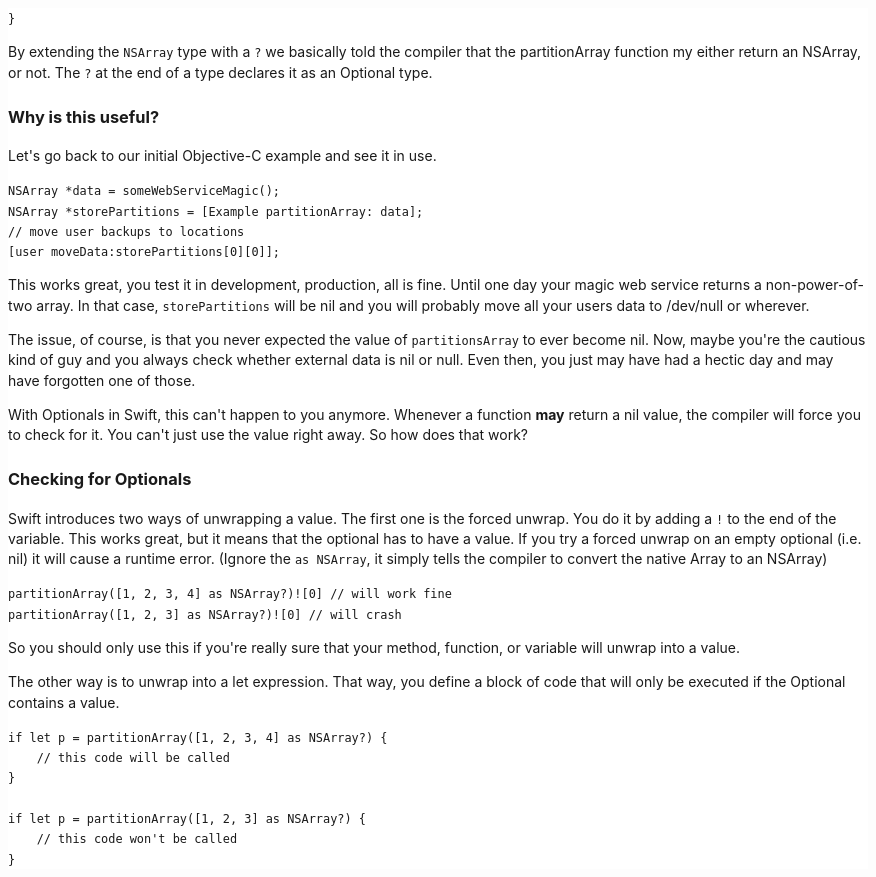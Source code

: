 ``` {.Javascript}
}
```

By extending the `NSArray` type with a `?` we basically told the
compiler that the partitionArray function my either return an NSArray,
or not. The `?` at the end of a type declares it as an Optional type.

### Why is this useful?

Let\'s go back to our initial Objective-C example and see it in use.

``` {.Objective-C}
NSArray *data = someWebServiceMagic();
NSArray *storePartitions = [Example partitionArray: data];
// move user backups to locations
[user moveData:storePartitions[0][0]];
```

This works great, you test it in development, production, all is fine.
Until one day your magic web service returns a non-power-of-two array.
In that case, `storePartitions` will be nil and you will probably move
all your users data to /dev/null or wherever.

The issue, of course, is that you never expected the value of
`partitionsArray` to ever become nil. Now, maybe you\'re the cautious
kind of guy and you always check whether external data is nil or null.
Even then, you just may have had a hectic day and may have forgotten one
of those.

With Optionals in Swift, this can\'t happen to you anymore. Whenever a
function **may** return a nil value, the compiler will force you to
check for it. You can\'t just use the value right away. So how does that
work?

### Checking for Optionals

Swift introduces two ways of unwrapping a value. The first one is the
forced unwrap. You do it by adding a `!` to the end of the variable.
This works great, but it means that the optional has to have a value. If
you try a forced unwrap on an empty optional (i.e. nil) it will cause a
runtime error. (Ignore the `as NSArray`, it simply tells the compiler to
convert the native Array to an NSArray)

``` {.Javascript}
partitionArray([1, 2, 3, 4] as NSArray?)![0] // will work fine
partitionArray([1, 2, 3] as NSArray?)![0] // will crash
```

So you should only use this if you\'re really sure that your method,
function, or variable will unwrap into a value.

The other way is to unwrap into a let expression. That way, you define a
block of code that will only be executed if the Optional contains a
value.

``` {.Javascript}
if let p = partitionArray([1, 2, 3, 4] as NSArray?) {
    // this code will be called
}

if let p = partitionArray([1, 2, 3] as NSArray?) {
    // this code won't be called
}

```


[^1]: or NSProxy, but you shouldn\'t really do that